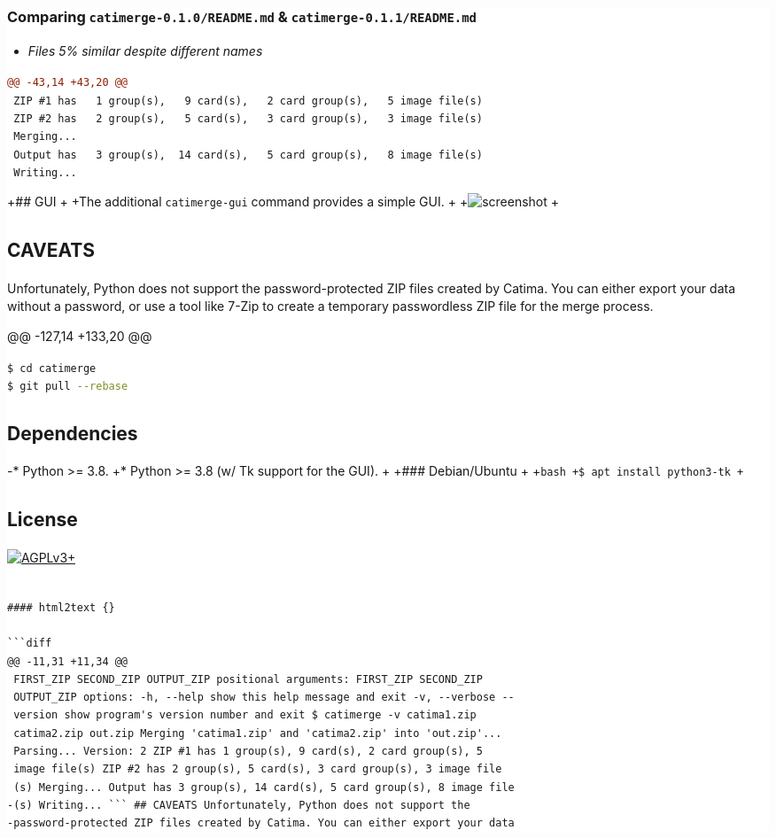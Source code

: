 ### Comparing `catimerge-0.1.0/README.md` & `catimerge-0.1.1/README.md`

 * *Files 5% similar despite different names*

```diff
@@ -43,14 +43,20 @@
 ZIP #1 has   1 group(s),   9 card(s),   2 card group(s),   5 image file(s)
 ZIP #2 has   2 group(s),   5 card(s),   3 card group(s),   3 image file(s)
 Merging...
 Output has   3 group(s),  14 card(s),   5 card group(s),   8 image file(s)
 Writing...
 ```
 
+## GUI
+
+The additional `catimerge-gui` command provides a simple GUI.
+
+![screenshot](gui.png)
+
 ## CAVEATS
 
 Unfortunately, Python does not support the password-protected ZIP
 files created by Catima.  You can either export your data without a
 password, or use a tool like 7-Zip to create a temporary passwordless
 ZIP file for the merge process.
 
@@ -127,14 +133,20 @@
 ```bash
 $ cd catimerge
 $ git pull --rebase
 ```
 
 ## Dependencies
 
-* Python >= 3.8.
+* Python >= 3.8 (w/ Tk support for the GUI).
+
+### Debian/Ubuntu
+
+```bash
+$ apt install python3-tk
+```
 
 ## License
 
 [![AGPLv3+](https://www.gnu.org/graphics/agplv3-155x51.png)](https://www.gnu.org/licenses/agpl-3.0.html)
 
 
```

#### html2text {}

```diff
@@ -11,31 +11,34 @@
 FIRST_ZIP SECOND_ZIP OUTPUT_ZIP positional arguments: FIRST_ZIP SECOND_ZIP
 OUTPUT_ZIP options: -h, --help show this help message and exit -v, --verbose --
 version show program's version number and exit $ catimerge -v catima1.zip
 catima2.zip out.zip Merging 'catima1.zip' and 'catima2.zip' into 'out.zip'...
 Parsing... Version: 2 ZIP #1 has 1 group(s), 9 card(s), 2 card group(s), 5
 image file(s) ZIP #2 has 2 group(s), 5 card(s), 3 card group(s), 3 image file
 (s) Merging... Output has 3 group(s), 14 card(s), 5 card group(s), 8 image file
-(s) Writing... ``` ## CAVEATS Unfortunately, Python does not support the
-password-protected ZIP files created by Catima. You can either export your data
```